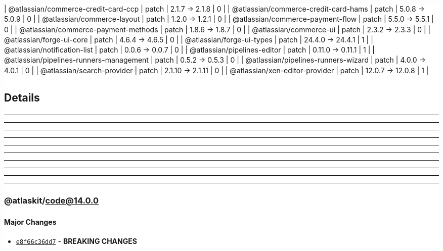| @atlassian/commerce-credit-card-ccp     | patch | 2.1.7 -> 2.1.8     |                 0 |
| @atlassian/commerce-credit-card-hams    | patch | 5.0.8 -> 5.0.9     |                 0 |
| @atlassian/commerce-layout              | patch | 1.2.0 -> 1.2.1     |                 0 |
| @atlassian/commerce-payment-flow        | patch | 5.5.0 -> 5.5.1     |                 0 |
| @atlassian/commerce-payment-methods     | patch | 1.8.6 -> 1.8.7     |                 0 |
| @atlassian/commerce-ui                  | patch | 2.3.2 -> 2.3.3     |                 0 |
| @atlassian/forge-ui-core                | patch | 4.6.4 -> 4.6.5     |                 0 |
| @atlassian/forge-ui-types               | patch | 24.4.0 -> 24.4.1   |                 1 |
| @atlassian/notification-list            | patch | 0.0.6 -> 0.0.7     |                 0 |
| @atlassian/pipelines-editor             | patch | 0.11.0 -> 0.11.1   |                 1 |
| @atlassian/pipelines-runners-management | patch | 0.5.2 -> 0.5.3     |                 0 |
| @atlassian/pipelines-runners-wizard     | patch | 4.0.0 -> 4.0.1     |                 0 |
| @atlassian/search-provider              | patch | 2.1.10 -> 2.1.11   |                 0 |
| @atlassian/xen-editor-provider          | patch | 12.0.7 -> 12.0.8   |                 1 |

## Details

---

---

---

---

---

---

---

---

---

---

### @atlaskit/code@14.0.0

#### Major Changes

- [`e8f66c36dd7`](https://bitbucket.org/atlassian/atlassian-frontend/commits/e8f66c36dd7) - **BREAKING CHANGES**
